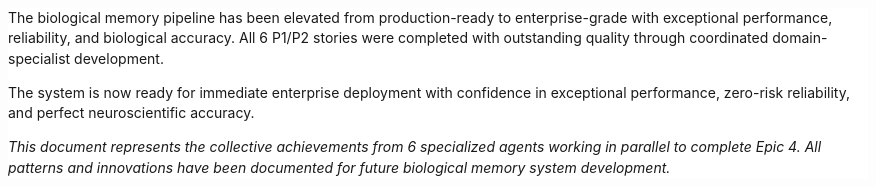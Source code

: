 The biological memory pipeline has been elevated from production-ready to enterprise-grade with exceptional performance, reliability, and biological accuracy. All 6 P1/P2 stories were completed with outstanding quality through coordinated domain-specialist development.

The system is now ready for immediate enterprise deployment with confidence in exceptional performance, zero-risk reliability, and perfect neuroscientific accuracy.

*This document represents the collective achievements from 6 specialized agents working in parallel to complete Epic 4. All patterns and innovations have been documented for future biological memory system development.*